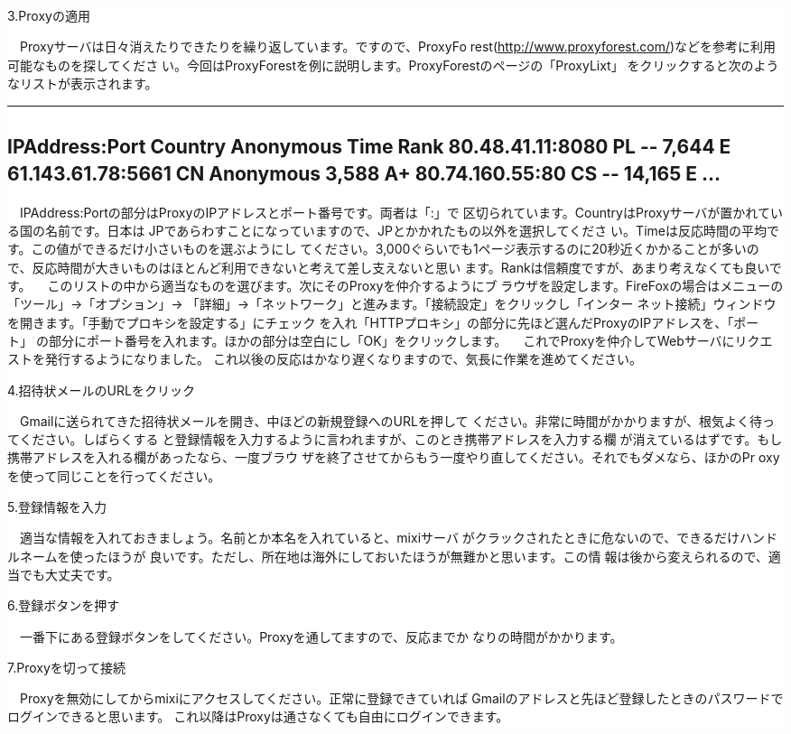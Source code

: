 3.Proxyの適用

　Proxyサーバは日々消えたりできたりを繰り返しています。ですので、ProxyFo
rest(http://www.proxyforest.com/)などを参考に利用可能なものを探してくださ
い。今回はProxyForestを例に説明します。ProxyForestのページの「ProxyLixt」
をクリックすると次のようなリストが表示されます。

-----
IPAddress:Port      Country   Anonymous   Time     Rank
80.48.41.11:8080    PL           --       7,644    E
61.143.61.78:5661   CN        Anonymous   3,588    A+
80.74.160.55:80     CS           --       14,165   E
...
-----

　IPAddress:Portの部分はProxyのIPアドレスとポート番号です。両者は「:」で
区切られています。CountryはProxyサーバが置かれている国の名前です。日本は
JPであらわすことになっていますので、JPとかかれたもの以外を選択してくださ
い。Timeは反応時間の平均です。この値ができるだけ小さいものを選ぶようにし
てください。3,000ぐらいでも1ページ表示するのに20秒近くかかることが多いの
で、反応時間が大きいものはほとんど利用できないと考えて差し支えないと思い
ます。Rankは信頼度ですが、あまり考えなくても良いです。
　このリストの中から適当なものを選びます。次にそのProxyを仲介するようにブ
ラウザを設定します。FireFoxの場合はメニューの「ツール」→「オプション」→
「詳細」→「ネットワーク」と進みます。「接続設定」をクリックし「インター
ネット接続」ウィンドウを開きます。「手動でプロキシを設定する」にチェック
を入れ「HTTPプロキシ」の部分に先ほど選んだProxyのIPアドレスを、「ポート」
の部分にポート番号を入れます。ほかの部分は空白にし「OK」をクリックします。
　これでProxyを仲介してWebサーバにリクエストを発行するようになりました。
これ以後の反応はかなり遅くなりますので、気長に作業を進めてください。

4.招待状メールのURLをクリック

　Gmailに送られてきた招待状メールを開き、中ほどの新規登録へのURLを押して
ください。非常に時間がかかりますが、根気よく待ってください。しばらくする
と登録情報を入力するように言われますが、このとき携帯アドレスを入力する欄
が消えているはずです。もし携帯アドレスを入れる欄があったなら、一度ブラウ
ザを終了させてからもう一度やり直してください。それでもダメなら、ほかのPr
oxyを使って同じことを行ってください。

5.登録情報を入力

　適当な情報を入れておきましょう。名前とか本名を入れていると、mixiサーバ
がクラックされたときに危ないので、できるだけハンドルネームを使ったほうが
良いです。ただし、所在地は海外にしておいたほうが無難かと思います。この情
報は後から変えられるので、適当でも大丈夫です。

6.登録ボタンを押す

　一番下にある登録ボタンをしてください。Proxyを通してますので、反応までか
なりの時間がかかります。

7.Proxyを切って接続

　Proxyを無効にしてからmixiにアクセスしてください。正常に登録できていれば
Gmailのアドレスと先ほど登録したときのパスワードでログインできると思います。
これ以降はProxyは通さなくても自由にログインできます。
